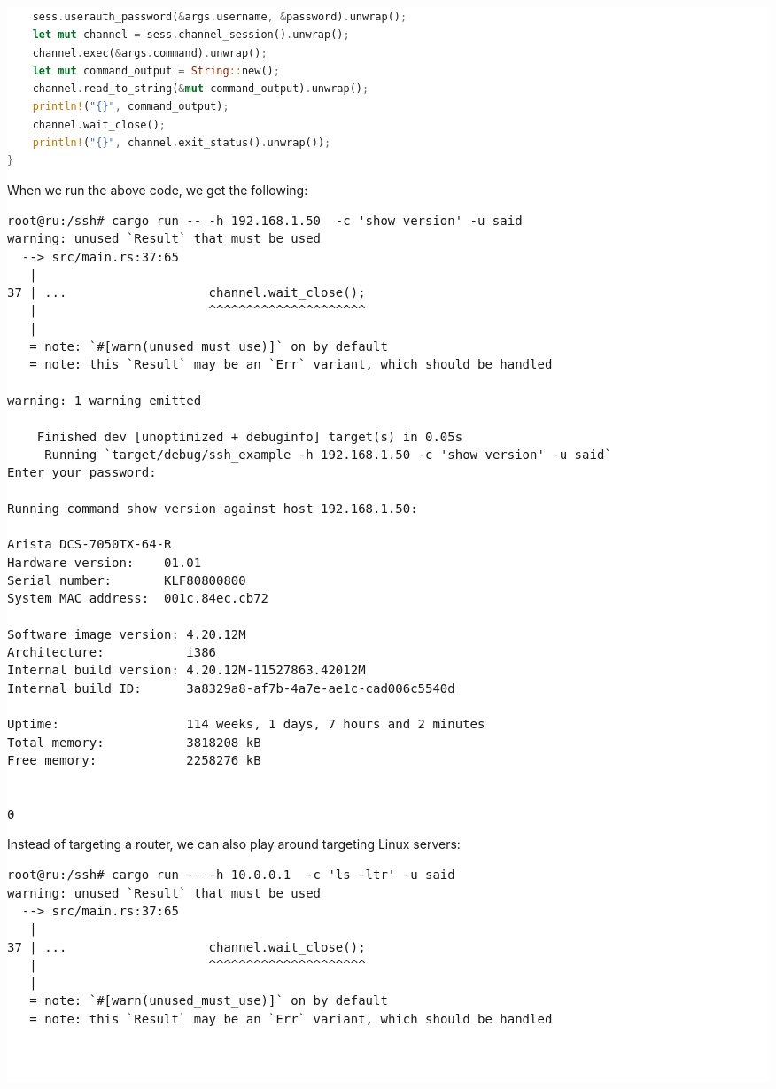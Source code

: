 ```rust
    sess.userauth_password(&args.username, &password).unwrap();
    let mut channel = sess.channel_session().unwrap();
    channel.exec(&args.command).unwrap();
    let mut command_output = String::new();
    channel.read_to_string(&mut command_output).unwrap();
    println!("{}", command_output);
    channel.wait_close();
    println!("{}", channel.exit_status().unwrap());
}
```


When we run the above code, we get the following:

<pre>
root@ru:/ssh# cargo run -- -h 192.168.1.50  -c 'show version' -u said
warning: unused `Result` that must be used
  --> src/main.rs:37:65
   |
37 | ...                   channel.wait_close();
   |                       ^^^^^^^^^^^^^^^^^^^^^
   |
   = note: `#[warn(unused_must_use)]` on by default
   = note: this `Result` may be an `Err` variant, which should be handled

warning: 1 warning emitted

    Finished dev [unoptimized + debuginfo] target(s) in 0.05s
     Running `target/debug/ssh_example -h 192.168.1.50 -c 'show version' -u said`
Enter your password: 

Running command show version against host 192.168.1.50:

Arista DCS-7050TX-64-R
Hardware version:    01.01
Serial number:       KLF80800800
System MAC address:  001c.84ec.cb72

Software image version: 4.20.12M
Architecture:           i386
Internal build version: 4.20.12M-11527863.42012M
Internal build ID:      3a8329a8-af7b-4a7e-ae1c-cad006c5540d

Uptime:                 114 weeks, 1 days, 7 hours and 2 minutes
Total memory:           3818208 kB
Free memory:            2258276 kB


0
</pre>

Instead of targeting a router, we can also play around targeting Linux servers:

<pre>
root@ru:/ssh# cargo run -- -h 10.0.0.1  -c 'ls -ltr' -u said           
warning: unused `Result` that must be used
  --> src/main.rs:37:65
   |
37 | ...                   channel.wait_close();
   |                       ^^^^^^^^^^^^^^^^^^^^^
   |
   = note: `#[warn(unused_must_use)]` on by default
   = note: this `Result` may be an `Err` variant, which should be handled
